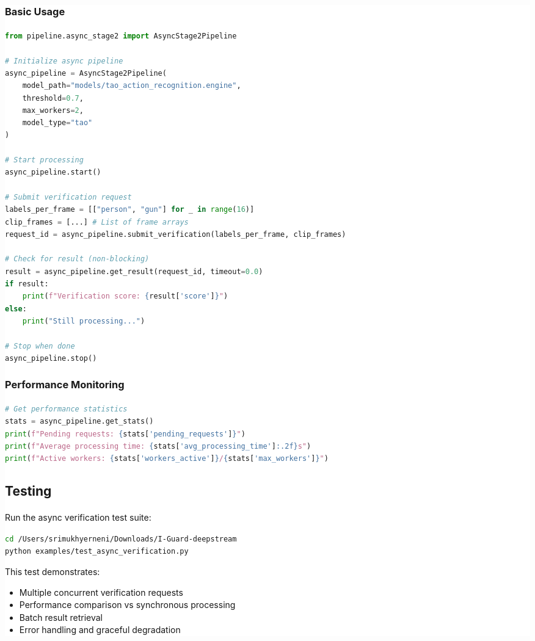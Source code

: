 ### Basic Usage

```python
from pipeline.async_stage2 import AsyncStage2Pipeline

# Initialize async pipeline
async_pipeline = AsyncStage2Pipeline(
    model_path="models/tao_action_recognition.engine",
    threshold=0.7,
    max_workers=2,
    model_type="tao"
)

# Start processing
async_pipeline.start()

# Submit verification request
labels_per_frame = [["person", "gun"] for _ in range(16)]
clip_frames = [...] # List of frame arrays
request_id = async_pipeline.submit_verification(labels_per_frame, clip_frames)

# Check for result (non-blocking)
result = async_pipeline.get_result(request_id, timeout=0.0)
if result:
    print(f"Verification score: {result['score']}")
else:
    print("Still processing...")

# Stop when done
async_pipeline.stop()
```

### Performance Monitoring

```python
# Get performance statistics
stats = async_pipeline.get_stats()
print(f"Pending requests: {stats['pending_requests']}")
print(f"Average processing time: {stats['avg_processing_time']:.2f}s")
print(f"Active workers: {stats['workers_active']}/{stats['max_workers']}")
```

## Testing

Run the async verification test suite:

```bash
cd /Users/srimukhyerneni/Downloads/I-Guard-deepstream
python examples/test_async_verification.py
```

This test demonstrates:
- Multiple concurrent verification requests
- Performance comparison vs synchronous processing
- Batch result retrieval
- Error handling and graceful degradation

